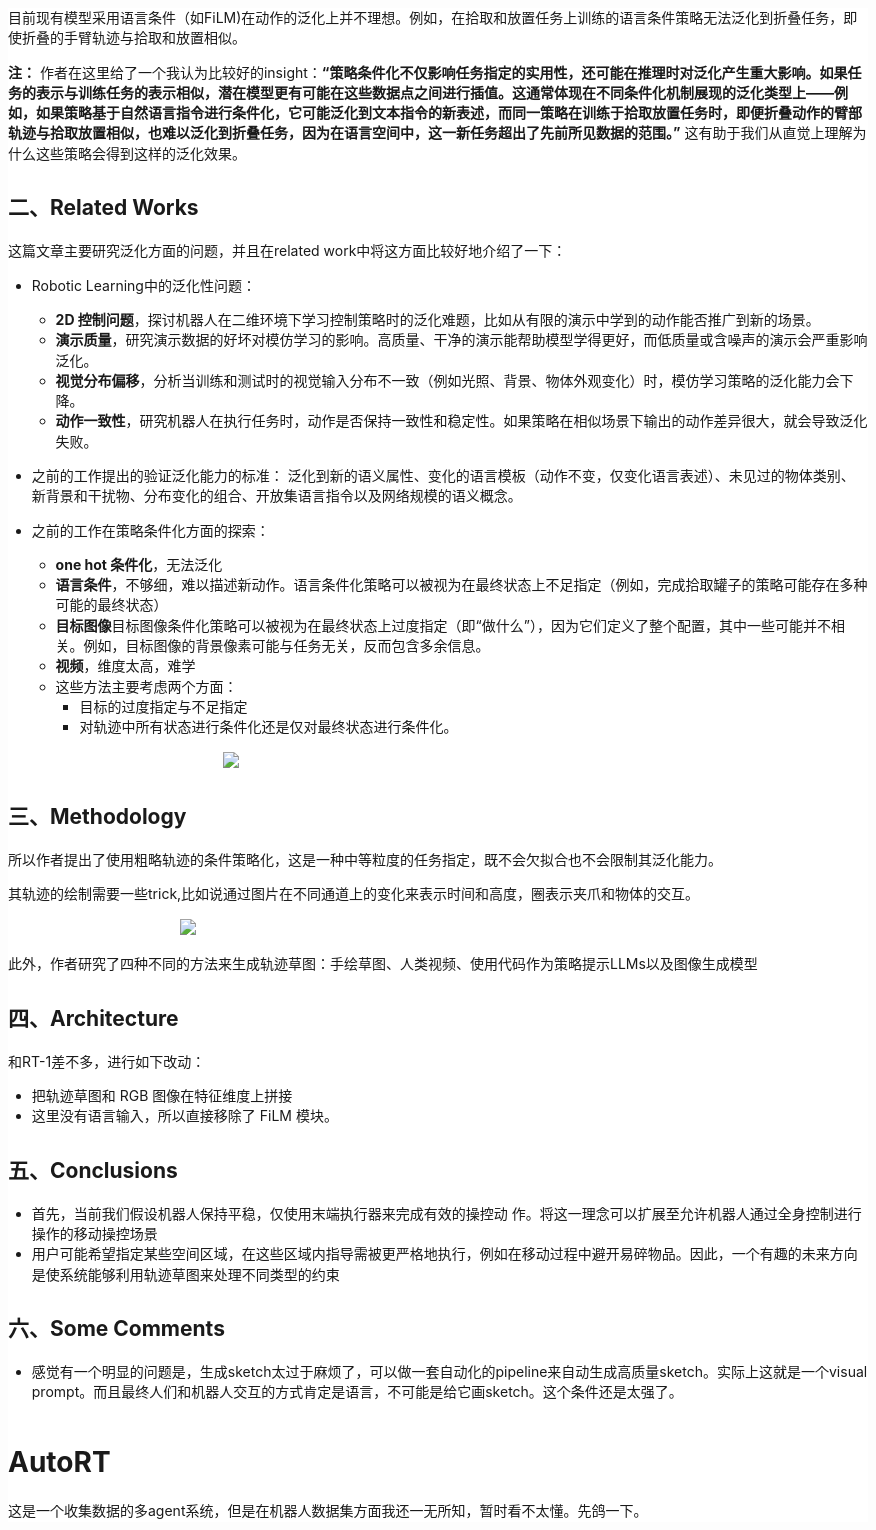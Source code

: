 目前现有模型采用语言条件（如FiLM)在动作的泛化上并不理想。例如，在拾取和放置任务上训练的语言条件策略无法泛化到折叠任务，即使折叠的手臂轨迹与拾取和放置相似。

**注：** 作者在这里给了一个我认为比较好的insight：**“策略条件化不仅影响任务指定的实用性，还可能在推理时对泛化产生重大影响。如果任务的表示与训练任务的表示相似，潜在模型更有可能在这些数据点之间进行插值。这通常体现在不同条件化机制展现的泛化类型上——例如，如果策略基于自然语言指令进行条件化，它可能泛化到文本指令的新表述，而同一策略在训练于拾取放置任务时，即便折叠动作的臂部轨迹与拾取放置相似，也难以泛化到折叠任务，因为在语言空间中，这一新任务超出了先前所见数据的范围。”** 这有助于我们从直觉上理解为什么这些策略会得到这样的泛化效果。
## 二、Related Works 
这篇文章主要研究泛化方面的问题，并且在related work中将这方面比较好地介绍了一下：

- Robotic Learning中的泛化性问题：
  - **2D 控制问题**，探讨机器人在二维环境下学习控制策略时的泛化难题，比如从有限的演示中学到的动作能否推广到新的场景。
  - **演示质量**，研究演示数据的好坏对模仿学习的影响。高质量、干净的演示能帮助模型学得更好，而低质量或含噪声的演示会严重影响泛化。
  - **视觉分布偏移**，分析当训练和测试时的视觉输入分布不一致（例如光照、背景、物体外观变化）时，模仿学习策略的泛化能力会下降。
  - **动作一致性**，研究机器人在执行任务时，动作是否保持一致性和稳定性。如果策略在相似场景下输出的动作差异很大，就会导致泛化失败。

- 之前的工作提出的验证泛化能力的标准：
  泛化到新的语义属性、变化的语言模板（动作不变，仅变化语言表述）、未见过的物体类别、新背景和干扰物、分布变化的组合、开放集语言指令以及网络规模的语义概念。

- 之前的工作在策略条件化方面的探索：
  - **one hot 条件化**，无法泛化
  - **语言条件**，不够细，难以描述新动作。语言条件化策略可以被视为在最终状态上不足指定（例如，完成拾取罐子的策略可能存在多种可能的最终状态）
  - **目标图像**目标图像条件化策略可以被视为在最终状态上过度指定（即“做什么”），因为它们定义了整个配置，其中一些可能并不相关。例如，目标图像的背景像素可能与任务无关，反而包含多余信息。
  - **视频**，维度太高，难学
  - 这些方法主要考虑两个方面：
    - 目标的过度指定与不足指定
    - 对轨迹中所有状态进行条件化还是仅对最终状态进行条件化。

<div style="width:50%;margin:0 auto;">
  <img src="/images/blog/VLA-RT/image.png">
</div>

## 三、Methodology
所以作者提出了使用粗略轨迹的条件策略化，这是一种中等粒度的任务指定，既不会欠拟合也不会限制其泛化能力。

其轨迹的绘制需要一些trick,比如说通过图片在不同通道上的变化来表示时间和高度，圈表示夹爪和物体的交互。
<div style="width:60%;margin:0 auto;">
  <img src="/images/blog/VLA-RT/image-5.png">
</div>

此外，作者研究了四种不同的方法来生成轨迹草图：手绘草图、人类视频、使用代码作为策略提示LLMs以及图像生成模型

## 四、Architecture
和RT-1差不多，进行如下改动：
- 把轨迹草图和 RGB 图像在特征维度上拼接
- 这里没有语言输入，所以直接移除了 FiLM 模块。

## 五、Conclusions
- 首先，当前我们假设机器人保持平稳，仅使用末端执行器来完成有效的操控动
作。将这一理念可以扩展至允许机器人通过全身控制进行操作的移动操控场景
- 用户可能希望指定某些空间区域，在这些区域内指导需被更严格地执行，例如在移动过程中避开易碎物品。因此，一个有趣的未来方向是使系统能够利用轨迹草图来处理不同类型的约束
## 六、Some Comments
- 感觉有一个明显的问题是，生成sketch太过于麻烦了，可以做一套自动化的pipeline来自动生成高质量sketch。实际上这就是一个visual prompt。而且最终人们和机器人交互的方式肯定是语言，不可能是给它画sketch。这个条件还是太强了。
  
# AutoRT
这是一个收集数据的多agent系统，但是在机器人数据集方面我还一无所知，暂时看不太懂。先鸽一下。
